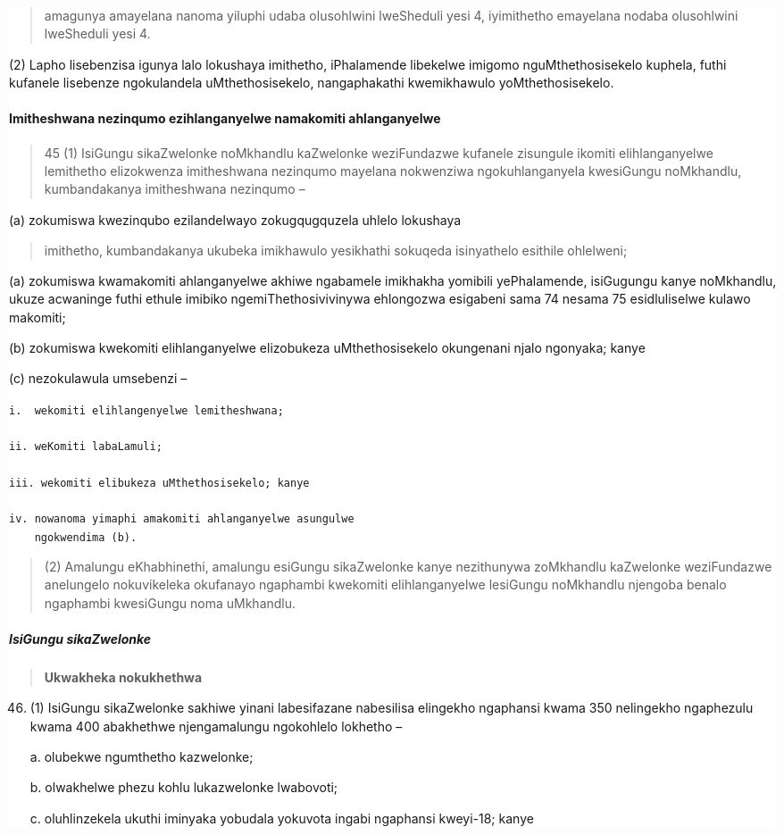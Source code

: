 > amagunya amayelana nanoma yiluphi udaba olusohlwini lweSheduli yesi 4,
> iyimithetho emayelana nodaba olusohlwini lweSheduli yesi 4.

(2) Lapho lisebenzisa igunya lalo lokushaya imithetho, iPhalamende
    libekelwe imigomo nguMthethosisekelo kuphela, futhi kufanele
    lisebenze ngokulandela uMthethosisekelo, nangaphakathi
    kwemikhawulo yoMthethosisekelo.

#### **Imitheshwana nezinqumo ezihlanganyelwe namakomiti ahlanganyelwe**

> 45 (1) IsiGungu sikaZwelonke noMkhandlu kaZwelonke weziFundazwe
> kufanele zisungule ikomiti elihlanganyelwe lemithetho elizokwenza
> imitheshwana nezinqumo mayelana nokwenziwa ngokuhlanganyela kwesiGungu
> noMkhandlu, kumbandakanya imitheshwana nezinqumo –

(a) zokumiswa kwezinqubo ezilandelwayo zokugqugquzela uhlelo lokushaya

> imithetho, kumbandakanya ukubeka imikhawulo yesikhathi sokuqeda
> isinyathelo esithile ohlelweni;

(a) zokumiswa kwamakomiti ahlanganyelwe akhiwe ngabamele imikhakha
    yomibili yePhalamende, isiGugungu kanye noMkhandlu, ukuze acwaninge
    futhi ethule imibiko ngemiThethosivivinywa ehlongozwa esigabeni sama
    74 nesama 75 esidluliselwe kulawo makomiti;

(b) zokumiswa kwekomiti elihlanganyelwe elizobukeza uMthethosisekelo
    okungenani njalo ngonyaka; kanye

(c) nezokulawula umsebenzi –

    i.  wekomiti elihlangenyelwe lemitheshwana;

    ii. weKomiti labaLamuli;

    iii. wekomiti elibukeza uMthethosisekelo; kanye

    iv. nowanoma yimaphi amakomiti ahlanganyelwe asungulwe
        ngokwendima (b).

> \(2) Amalungu eKhabhinethi, amalungu esiGungu sikaZwelonke kanye
> nezithunywa zoMkhandlu kaZwelonke weziFundazwe anelungelo nokuvikeleka
> okufanayo ngaphambi kwekomiti elihlanganyelwe lesiGungu noMkhandlu
> njengoba benalo ngaphambi kwesiGungu noma uMkhandlu.

##### IsiGungu sikaZwelonke

> **Ukwakheka nokukhethwa**

46. \(1) IsiGungu sikaZwelonke sakhiwe yinani labesifazane nabesilisa
    elingekho ngaphansi kwama 350 nelingekho ngaphezulu kwama 400 abakhethwe
    njengamalungu ngokohlelo lokhetho –

    a.  olubekwe ngumthetho kazwelonke;

    b.  olwakhelwe phezu kohlu lukazwelonke lwabovoti;

    c.  oluhlinzekela ukuthi iminyaka yobudala yokuvota ingabi ngaphansi
        kweyi-18; kanye
